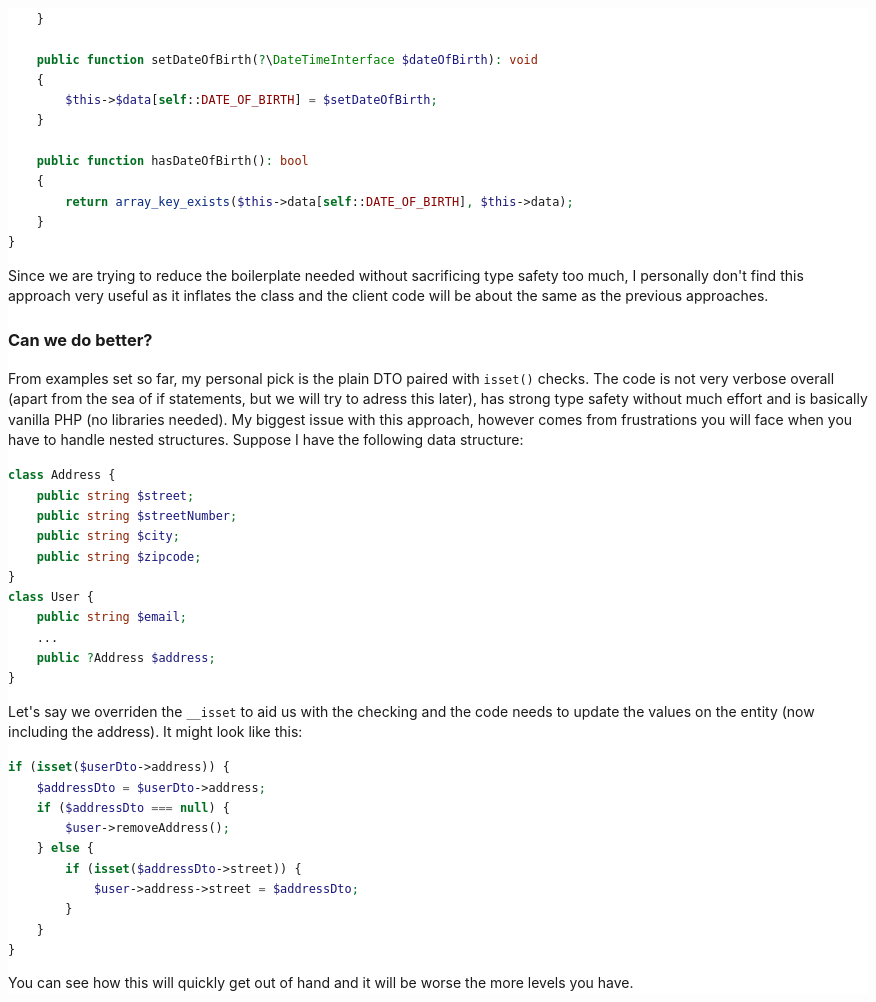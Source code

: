```php
    }

    public function setDateOfBirth(?\DateTimeInterface $dateOfBirth): void
    {
        $this->$data[self::DATE_OF_BIRTH] = $setDateOfBirth;
    }

    public function hasDateOfBirth(): bool
    {
        return array_key_exists($this->data[self::DATE_OF_BIRTH], $this->data);
    }
}
```

Since we are trying to reduce the boilerplate needed without sacrificing type safety too much, I personally don't find this approach very useful as it 
inflates the class and the client code will be about the same as the previous approaches.

### Can we do better?
From examples set so far, my personal pick is the plain DTO paired with `isset()` checks. The code is not very verbose overall (apart from the sea of if statements, but we will try to adress this later), has strong type safety without much effort and is basically vanilla PHP (no libraries needed).
My biggest issue with this approach, however comes from frustrations you will face when you have to handle nested structures.
Suppose I have the following data structure:
```php
class Address {
    public string $street;
    public string $streetNumber;
    public string $city;
    public string $zipcode;
}
class User {
    public string $email;
    ...
    public ?Address $address;
}
```

Let's say we overriden the `__isset` to aid us with the checking and the code needs to update the values on the entity (now including the address).
It might look like this:
```php
if (isset($userDto->address)) {
    $addressDto = $userDto->address;
    if ($addressDto === null) {
        $user->removeAddress();
    } else {
        if (isset($addressDto->street)) {
            $user->address->street = $addressDto;
        }
    }
}
```
You can see how this will quickly get out of hand and it will be worse the more levels you have.

